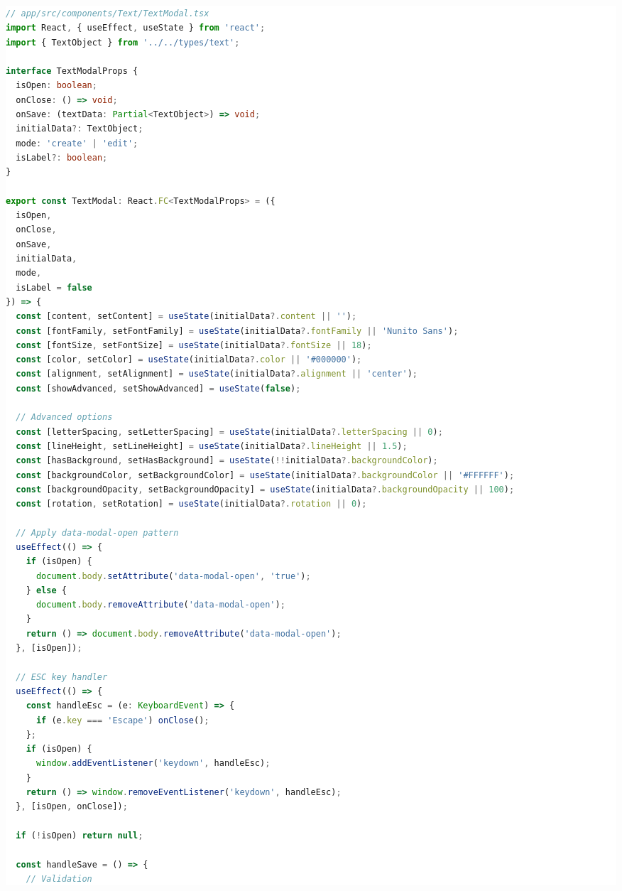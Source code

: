 ```typescript
// app/src/components/Text/TextModal.tsx
import React, { useEffect, useState } from 'react';
import { TextObject } from '../../types/text';

interface TextModalProps {
  isOpen: boolean;
  onClose: () => void;
  onSave: (textData: Partial<TextObject>) => void;
  initialData?: TextObject;
  mode: 'create' | 'edit';
  isLabel?: boolean;
}

export const TextModal: React.FC<TextModalProps> = ({
  isOpen,
  onClose,
  onSave,
  initialData,
  mode,
  isLabel = false
}) => {
  const [content, setContent] = useState(initialData?.content || '');
  const [fontFamily, setFontFamily] = useState(initialData?.fontFamily || 'Nunito Sans');
  const [fontSize, setFontSize] = useState(initialData?.fontSize || 18);
  const [color, setColor] = useState(initialData?.color || '#000000');
  const [alignment, setAlignment] = useState(initialData?.alignment || 'center');
  const [showAdvanced, setShowAdvanced] = useState(false);

  // Advanced options
  const [letterSpacing, setLetterSpacing] = useState(initialData?.letterSpacing || 0);
  const [lineHeight, setLineHeight] = useState(initialData?.lineHeight || 1.5);
  const [hasBackground, setHasBackground] = useState(!!initialData?.backgroundColor);
  const [backgroundColor, setBackgroundColor] = useState(initialData?.backgroundColor || '#FFFFFF');
  const [backgroundOpacity, setBackgroundOpacity] = useState(initialData?.backgroundOpacity || 100);
  const [rotation, setRotation] = useState(initialData?.rotation || 0);

  // Apply data-modal-open pattern
  useEffect(() => {
    if (isOpen) {
      document.body.setAttribute('data-modal-open', 'true');
    } else {
      document.body.removeAttribute('data-modal-open');
    }
    return () => document.body.removeAttribute('data-modal-open');
  }, [isOpen]);

  // ESC key handler
  useEffect(() => {
    const handleEsc = (e: KeyboardEvent) => {
      if (e.key === 'Escape') onClose();
    };
    if (isOpen) {
      window.addEventListener('keydown', handleEsc);
    }
    return () => window.removeEventListener('keydown', handleEsc);
  }, [isOpen, onClose]);

  if (!isOpen) return null;

  const handleSave = () => {
    // Validation
```